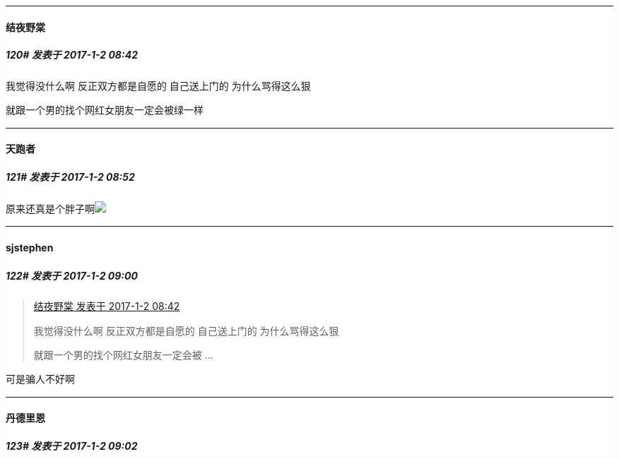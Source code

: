 





-----

####  结夜野棠  
##### 120#       发表于 2017-1-2 08:42




我觉得没什么啊 反正双方都是自愿的 自己送上门的 为什么骂得这么狠

就跟一个男的找个网红女朋友一定会被绿一样







-----

####  天跑者  
##### 121#       发表于 2017-1-2 08:52




原来还真是个胖子啊<img src="https://static.saraba1st.com/image/smiley/face/06.gif" referrerpolicy="no-referrer">







-----

####  sjstephen  
##### 122#       发表于 2017-1-2 09:00



<blockquote><a href="httphttps://bbs.saraba1st.com/2b/forum.php?mod=redirect&amp;goto=findpost&amp;pid=34673052&amp;ptid=1359629" target="_blank">结夜野棠 发表于 2017-1-2 08:42</a>

我觉得没什么啊 反正双方都是自愿的 自己送上门的 为什么骂得这么狠


就跟一个男的找个网红女朋友一定会被 ...</blockquote>
可是骗人不好啊







-----

####  丹德里恩  
##### 123#       发表于 2017-1-2 09:02

